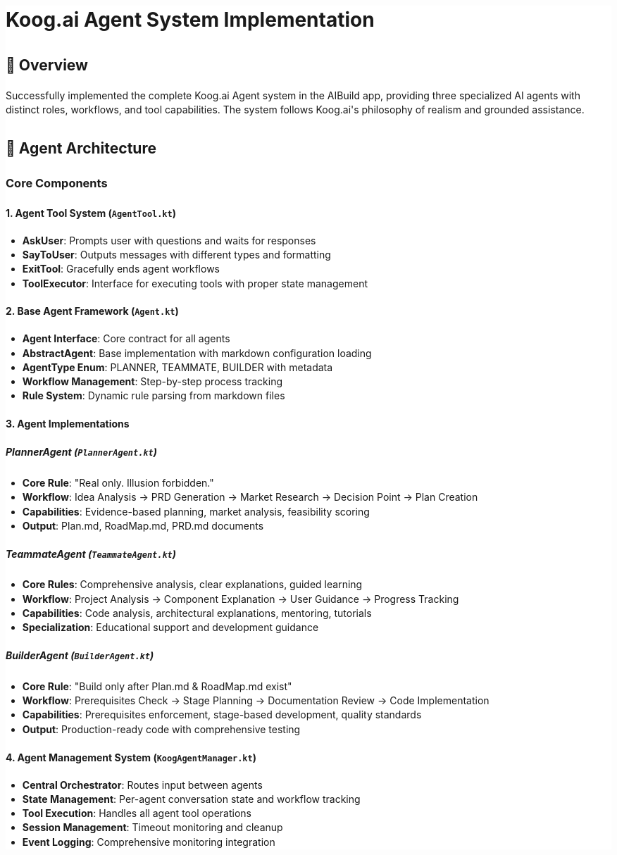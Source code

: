 # Koog.ai Agent System Implementation

## 🎯 Overview

Successfully implemented the complete Koog.ai Agent system in the AIBuild app, providing three specialized AI agents with distinct roles, workflows, and tool capabilities. The system follows Koog.ai's philosophy of realism and grounded assistance.

## 🤖 Agent Architecture

### Core Components

#### 1. **Agent Tool System** (`AgentTool.kt`)
- **AskUser**: Prompts user with questions and waits for responses
- **SayToUser**: Outputs messages with different types and formatting
- **ExitTool**: Gracefully ends agent workflows
- **ToolExecutor**: Interface for executing tools with proper state management

#### 2. **Base Agent Framework** (`Agent.kt`)
- **Agent Interface**: Core contract for all agents
- **AbstractAgent**: Base implementation with markdown configuration loading
- **AgentType Enum**: PLANNER, TEAMMATE, BUILDER with metadata
- **Workflow Management**: Step-by-step process tracking
- **Rule System**: Dynamic rule parsing from markdown files

#### 3. **Agent Implementations**

##### **PlannerAgent** (`PlannerAgent.kt`)
- **Core Rule**: "Real only. Illusion forbidden."
- **Workflow**: Idea Analysis → PRD Generation → Market Research → Decision Point → Plan Creation
- **Capabilities**: Evidence-based planning, market analysis, feasibility scoring
- **Output**: Plan.md, RoadMap.md, PRD.md documents

##### **TeammateAgent** (`TeammateAgent.kt`)
- **Core Rules**: Comprehensive analysis, clear explanations, guided learning
- **Workflow**: Project Analysis → Component Explanation → User Guidance → Progress Tracking
- **Capabilities**: Code analysis, architectural explanations, mentoring, tutorials
- **Specialization**: Educational support and development guidance

##### **BuilderAgent** (`BuilderAgent.kt`)
- **Core Rule**: "Build only after Plan.md & RoadMap.md exist"
- **Workflow**: Prerequisites Check → Stage Planning → Documentation Review → Code Implementation
- **Capabilities**: Prerequisites enforcement, stage-based development, quality standards
- **Output**: Production-ready code with comprehensive testing

#### 4. **Agent Management System** (`KoogAgentManager.kt`)
- **Central Orchestrator**: Routes input between agents
- **State Management**: Per-agent conversation state and workflow tracking
- **Tool Execution**: Handles all agent tool operations
- **Session Management**: Timeout monitoring and cleanup
- **Event Logging**: Comprehensive monitoring integration
